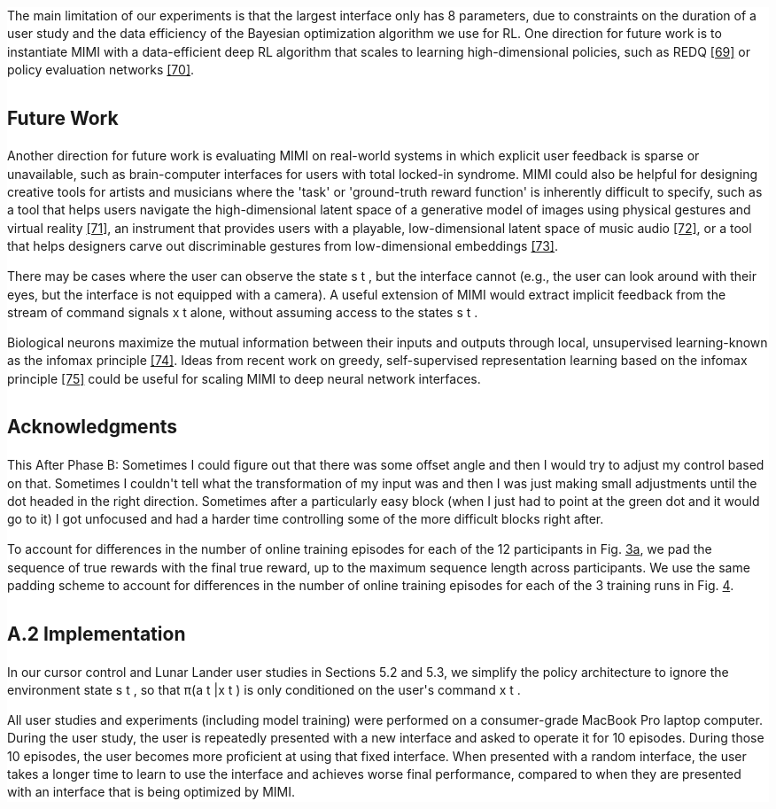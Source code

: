 The main limitation of our experiments is that the largest interface only has 8 parameters, due to constraints on the duration of a user study and the data efficiency of the Bayesian optimization algorithm we use for RL. One direction for future work is to instantiate MIMI with a data-efficient deep RL algorithm that scales to learning high-dimensional policies, such as REDQ [[69]](#b67) or policy evaluation networks [[70]](#b68).

## Future Work

Another direction for future work is evaluating MIMI on real-world systems in which explicit user feedback is sparse or unavailable, such as brain-computer interfaces for users with total locked-in syndrome. MIMI could also be helpful for designing creative tools for artists and musicians where the 'task' or 'ground-truth reward function' is inherently difficult to specify, such as a tool that helps users navigate the high-dimensional latent space of a generative model of images using physical gestures and virtual reality [[71]](#b69), an instrument that provides users with a playable, low-dimensional latent space of music audio [[72]](#b70), or a tool that helps designers carve out discriminable gestures from low-dimensional embeddings [[73]](#b71).

There may be cases where the user can observe the state s t , but the interface cannot (e.g., the user can look around with their eyes, but the interface is not equipped with a camera). A useful extension of MIMI would extract implicit feedback from the stream of command signals x t alone, without assuming access to the states s t .

Biological neurons maximize the mutual information between their inputs and outputs through local, unsupervised learning-known as the infomax principle [[74]](#b72). Ideas from recent work on greedy, self-supervised representation learning based on the infomax principle [[75]](#b73) could be useful for scaling MIMI to deep neural network interfaces.

## Acknowledgments

This After Phase B: Sometimes I could figure out that there was some offset angle and then I would try to adjust my control based on that. Sometimes I couldn't tell what the transformation of my input was and then I was just making small adjustments until the dot headed in the right direction. Sometimes after a particularly easy block (when I just had to point at the green dot and it would go to it) I got unfocused and had a harder time controlling some of the more difficult blocks right after.

To account for differences in the number of online training episodes for each of the 12 participants in Fig. [3a](#fig_3), we pad the sequence of true rewards with the final true reward, up to the maximum sequence length across participants. We use the same padding scheme to account for differences in the number of online training episodes for each of the 3 training runs in Fig. [4](#fig_5).

## A.2 Implementation

In our cursor control and Lunar Lander user studies in Sections 5.2 and 5.3, we simplify the policy architecture to ignore the environment state s t , so that π(a t |x t ) is only conditioned on the user's command x t .

All user studies and experiments (including model training) were performed on a consumer-grade MacBook Pro laptop computer. During the user study, the user is repeatedly presented with a new interface and asked to operate it for 10 episodes. During those 10 episodes, the user becomes more proficient at using that fixed interface. When presented with a random interface, the user takes a longer time to learn to use the interface and achieves worse final performance, compared to when they are presented with an interface that is being optimized by MIMI.
